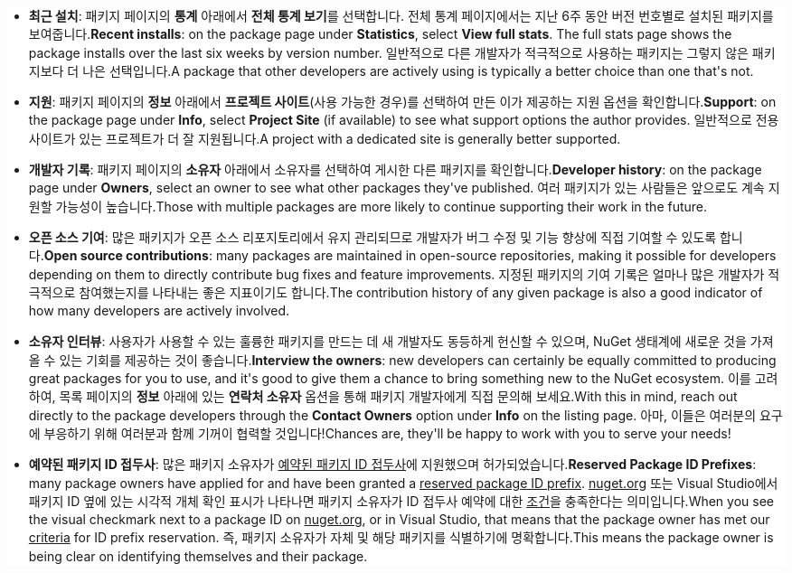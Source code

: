 - <span data-ttu-id="9e61b-201">**최근 설치**: 패키지 페이지의 **통계** 아래에서 **전체 통계 보기**를 선택합니다. 전체 통계 페이지에서는 지난 6주 동안 버전 번호별로 설치된 패키지를 보여줍니다.</span><span class="sxs-lookup"><span data-stu-id="9e61b-201">**Recent installs**: on the package page under **Statistics**, select **View full stats**. The full stats page shows the package installs over the last six weeks by version number.</span></span> <span data-ttu-id="9e61b-202">일반적으로 다른 개발자가 적극적으로 사용하는 패키지는 그렇지 않은 패키지보다 더 나은 선택입니다.</span><span class="sxs-lookup"><span data-stu-id="9e61b-202">A package that other developers are actively using is typically a better choice than one that's not.</span></span>

- <span data-ttu-id="9e61b-203">**지원**: 패키지 페이지의 **정보** 아래에서 **프로젝트 사이트**(사용 가능한 경우)를 선택하여 만든 이가 제공하는 지원 옵션을 확인합니다.</span><span class="sxs-lookup"><span data-stu-id="9e61b-203">**Support**: on the package page under **Info**, select **Project Site** (if available) to see what support options the author provides.</span></span> <span data-ttu-id="9e61b-204">일반적으로 전용 사이트가 있는 프로젝트가 더 잘 지원됩니다.</span><span class="sxs-lookup"><span data-stu-id="9e61b-204">A project with a dedicated site is generally better supported.</span></span>

- <span data-ttu-id="9e61b-205">**개발자 기록**: 패키지 페이지의 **소유자** 아래에서 소유자를 선택하여 게시한 다른 패키지를 확인합니다.</span><span class="sxs-lookup"><span data-stu-id="9e61b-205">**Developer history**: on the package page under **Owners**, select an owner to see what other packages they've published.</span></span> <span data-ttu-id="9e61b-206">여러 패키지가 있는 사람들은 앞으로도 계속 지원할 가능성이 높습니다.</span><span class="sxs-lookup"><span data-stu-id="9e61b-206">Those with multiple packages are more likely to continue supporting their work in the future.</span></span>

- <span data-ttu-id="9e61b-207">**오픈 소스 기여**: 많은 패키지가 오픈 소스 리포지토리에서 유지 관리되므로 개발자가 버그 수정 및 기능 향상에 직접 기여할 수 있도록 합니다.</span><span class="sxs-lookup"><span data-stu-id="9e61b-207">**Open source contributions**: many packages are maintained in open-source repositories, making it possible for developers depending on them to directly contribute bug fixes and feature improvements.</span></span> <span data-ttu-id="9e61b-208">지정된 패키지의 기여 기록은 얼마나 많은 개발자가 적극적으로 참여했는지를 나타내는 좋은 지표이기도 합니다.</span><span class="sxs-lookup"><span data-stu-id="9e61b-208">The contribution history of any given package is also a good indicator of how many developers are actively involved.</span></span>

- <span data-ttu-id="9e61b-209">**소유자 인터뷰**: 사용자가 사용할 수 있는 훌륭한 패키지를 만드는 데 새 개발자도 동등하게 헌신할 수 있으며, NuGet 생태계에 새로운 것을 가져올 수 있는 기회를 제공하는 것이 좋습니다.</span><span class="sxs-lookup"><span data-stu-id="9e61b-209">**Interview the owners**: new developers can certainly be equally committed to producing great packages for you to use, and it's good to give them a chance to bring something new to the NuGet ecosystem.</span></span> <span data-ttu-id="9e61b-210">이를 고려하여, 목록 페이지의 **정보** 아래에 있는 **연락처 소유자** 옵션을 통해 패키지 개발자에게 직접 문의해 보세요.</span><span class="sxs-lookup"><span data-stu-id="9e61b-210">With this in mind, reach out directly to the package developers through the **Contact Owners** option under **Info** on the listing page.</span></span> <span data-ttu-id="9e61b-211">아마, 이들은 여러분의 요구에 부응하기 위해 여러분과 함께 기꺼이 협력할 것입니다!</span><span class="sxs-lookup"><span data-stu-id="9e61b-211">Chances are, they'll be happy to work with you to serve your needs!</span></span>

- <span data-ttu-id="9e61b-212">**예약된 패키지 ID 접두사**: 많은 패키지 소유자가 [예약된 패키지 ID 접두사](../nuget-org/id-prefix-reservation.md)에 지원했으며 허가되었습니다.</span><span class="sxs-lookup"><span data-stu-id="9e61b-212">**Reserved Package ID Prefixes**: many package owners have applied for and have been granted a [reserved package ID prefix](../nuget-org/id-prefix-reservation.md).</span></span> <span data-ttu-id="9e61b-213">[nuget.org](https://www.nuget.org/) 또는 Visual Studio에서 패키지 ID 옆에 있는 시각적 개체 확인 표시가 나타나면 패키지 소유자가 ID 접두사 예약에 대한 [조건](../nuget-org/id-prefix-reservation.md#id-prefix-reservation-criteria)을 충족한다는 의미입니다.</span><span class="sxs-lookup"><span data-stu-id="9e61b-213">When you see the visual checkmark next to a package ID on [nuget.org](https://www.nuget.org/), or in Visual Studio, that means that the package owner has met our [criteria](../nuget-org/id-prefix-reservation.md#id-prefix-reservation-criteria) for ID prefix reservation.</span></span> <span data-ttu-id="9e61b-214">즉, 패키지 소유자가 자체 및 해당 패키지를 식별하기에 명확합니다.</span><span class="sxs-lookup"><span data-stu-id="9e61b-214">This means the package owner is being clear on identifying themselves and their package.</span></span>
